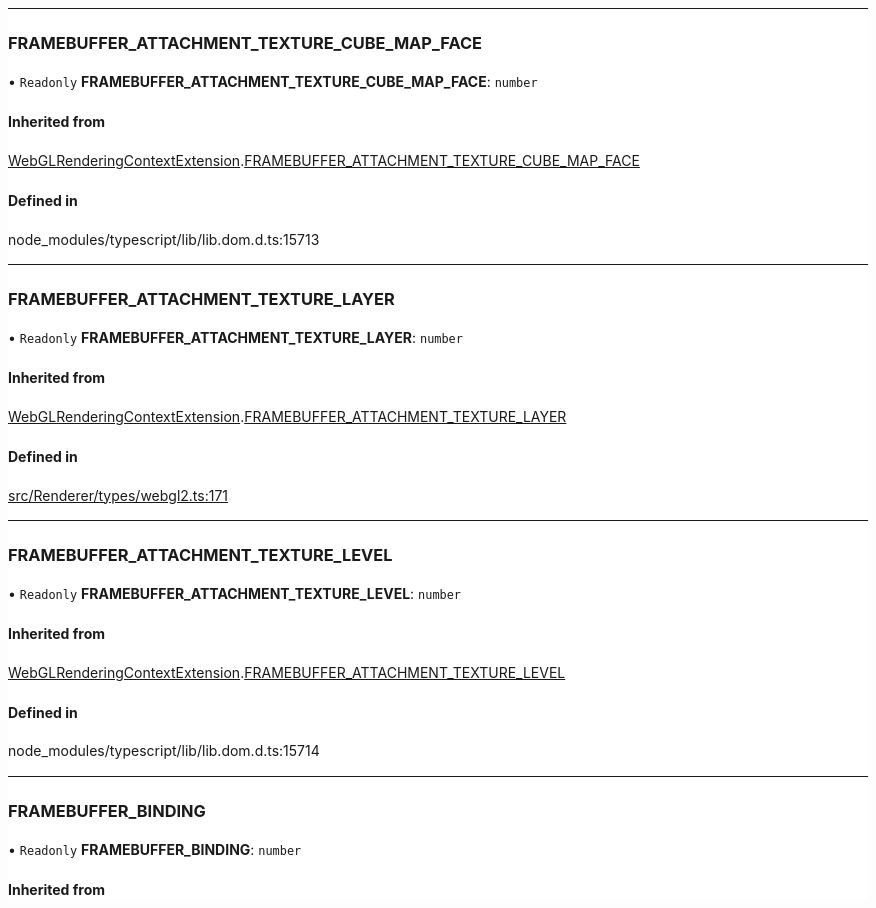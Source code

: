 ___

### FRAMEBUFFER\_ATTACHMENT\_TEXTURE\_CUBE\_MAP\_FACE

• `Readonly` **FRAMEBUFFER\_ATTACHMENT\_TEXTURE\_CUBE\_MAP\_FACE**: `number`

#### Inherited from

[WebGLRenderingContextExtension](Renderer_types_webgl2.WebGLRenderingContextExtension).[FRAMEBUFFER_ATTACHMENT_TEXTURE_CUBE_MAP_FACE](Renderer_types_webgl2.WebGLRenderingContextExtension#framebuffer_attachment_texture_cube_map_face)

#### Defined in

node_modules/typescript/lib/lib.dom.d.ts:15713

___

### FRAMEBUFFER\_ATTACHMENT\_TEXTURE\_LAYER

• `Readonly` **FRAMEBUFFER\_ATTACHMENT\_TEXTURE\_LAYER**: `number`

#### Inherited from

[WebGLRenderingContextExtension](Renderer_types_webgl2.WebGLRenderingContextExtension).[FRAMEBUFFER_ATTACHMENT_TEXTURE_LAYER](Renderer_types_webgl2.WebGLRenderingContextExtension#framebuffer_attachment_texture_layer)

#### Defined in

[src/Renderer/types/webgl2.ts:171](https://github.com/ZeaInc/zea-engine/blob/d12d3e016/src/Renderer/types/webgl2.ts#L171)

___

### FRAMEBUFFER\_ATTACHMENT\_TEXTURE\_LEVEL

• `Readonly` **FRAMEBUFFER\_ATTACHMENT\_TEXTURE\_LEVEL**: `number`

#### Inherited from

[WebGLRenderingContextExtension](Renderer_types_webgl2.WebGLRenderingContextExtension).[FRAMEBUFFER_ATTACHMENT_TEXTURE_LEVEL](Renderer_types_webgl2.WebGLRenderingContextExtension#framebuffer_attachment_texture_level)

#### Defined in

node_modules/typescript/lib/lib.dom.d.ts:15714

___

### FRAMEBUFFER\_BINDING

• `Readonly` **FRAMEBUFFER\_BINDING**: `number`

#### Inherited from
